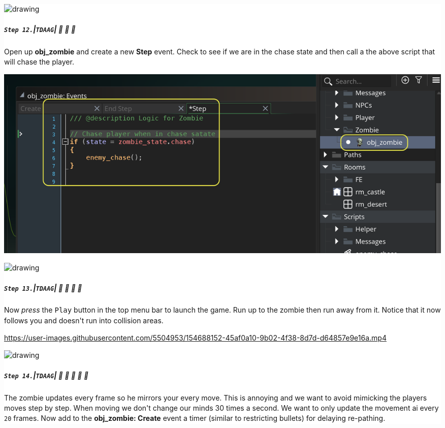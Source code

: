 <img src="https://via.placeholder.com/500x2/45D7CA/45D7CA" alt="drawing" height="2px" alt = ""/>


##### `Step 12.`\|`TDAAG`| :large_blue_diamond: :small_blue_diamond: :small_blue_diamond: 

Open up **obj_zombie** and create a new **Step** event. Check to see if we are in the chase state and then call a the above script that will chase the player.

![call enemy_chase script from zombie step event](images/callEnemyChase.png)

<img src="https://via.placeholder.com/500x2/45D7CA/45D7CA" alt="drawing" height="2px" alt = ""/>

##### `Step 13.`\|`TDAAG`| :large_blue_diamond: :small_blue_diamond: :small_blue_diamond:  :small_blue_diamond: 

Now *press* the <kbd>Play</kbd> button in the top menu bar to launch the game. Run up to the zombie then run away from it. Notice that it now follows you and doesn't run into collision areas.

https://user-images.githubusercontent.com/5504953/154688152-45af0a10-9b02-4f38-8d7d-d64857e9e16a.mp4

<img src="https://via.placeholder.com/500x2/45D7CA/45D7CA" alt="drawing" height="2px" alt = ""/>

##### `Step 14.`\|`TDAAG`| :large_blue_diamond: :small_blue_diamond: :small_blue_diamond: :small_blue_diamond:  :small_blue_diamond: 

The zombie updates every frame so he mirrors your every move. This is annoying and we want to avoid mimicking the players moves step by step.  When moving we don't change our minds 30 times a second. We want to only update the movement ai every `20` frames. Now add to the **obj_zombie: Create** event a timer (similar to restricting bullets) for delaying re-pathing.
